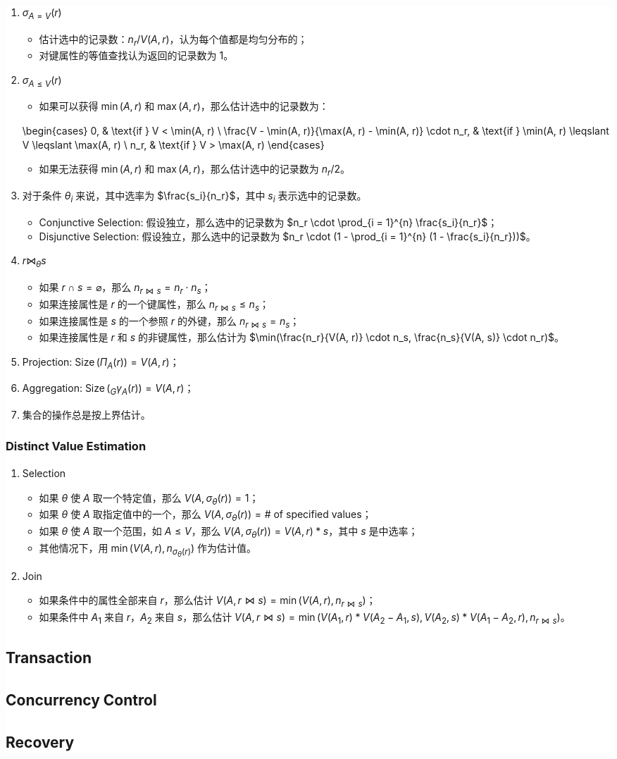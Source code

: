 1. $\sigma_{A = V}(r)$
    - 估计选中的记录数：$n_r / V(A, r)$，认为每个值都是均匀分布的；
    - 对键属性的等值查找认为返回的记录数为 $1$。

2. $\sigma_{A \leqslant V}(r)$
    - 如果可以获得 $\min(A, r)$ 和 $\max(A, r)$，那么估计选中的记录数为：

    \begin{cases}
        0, & \text{if } V < \min(A, r) \\
        \frac{V - \min(A, r)}{\max(A, r) - \min(A, r)} \cdot n_r, & \text{if } \min(A, r) \leqslant V \leqslant \max(A, r) \\
        n_r, & \text{if } V > \max(A, r)
    \end{cases}

    - 如果无法获得 $\min(A, r)$ 和 $\max(A, r)$，那么估计选中的记录数为 $n_r / 2$。

3. 对于条件 $\theta_i$ 来说，其中选率为 $\frac{s_i}{n_r}$，其中 $s_i$ 表示选中的记录数。
    - Conjunctive Selection: 假设独立，那么选中的记录数为 $n_r \cdot \prod_{i = 1}^{n} \frac{s_i}{n_r}$；
    - Disjunctive Selection: 假设独立，那么选中的记录数为 $n_r \cdot (1 - \prod_{i = 1}^{n} (1 - \frac{s_i}{n_r}))$。

4. $r \Join_\theta s$
    - 如果 $r \cap s = \varnothing$，那么 $n_{r \Join s} = n_r \cdot n_s$；
    - 如果连接属性是 $r$ 的一个键属性，那么 $n_{r \Join s} \leqslant n_s$；
    - 如果连接属性是 $s$ 的一个参照 $r$ 的外键，那么 $n_{r \Join s} = n_s$；
    - 如果连接属性是 $r$ 和 $s$ 的非键属性，那么估计为 $\min(\frac{n_r}{V(A, r)} \cdot n_s, \frac{n_s}{V(A, s)} \cdot n_r)$。

5. Projection: $\operatorname{Size}(\Pi_{A}(r)) = V(A, r)$；
6. Aggregation: $\operatorname{Size}(_G\gamma_A(r)) = V(A, r)$；
7. 集合的操作总是按上界估计。

### Distinct Value Estimation

1. Selection
    - 如果 $\theta$ 使 $A$ 取一个特定值，那么 $V(A, \sigma_{\theta}(r)) = 1$；
    - 如果 $\theta$ 使 $A$ 取指定值中的一个，那么 $V(A, \sigma_{\theta}(r)) = \text{# of specified values}$；
    - 如果 $\theta$ 使 $A$ 取一个范围，如 $A \leqslant V$，那么 $V(A, \sigma_{\theta}(r)) = V(A, r) * s$，其中 $s$ 是中选率；
    - 其他情况下，用 $\min(V(A, r), n_{\sigma_{\theta}(r)})$ 作为估计值。

2. Join
    - 如果条件中的属性全部来自 $r$，那么估计 $V(A, r \Join s) = \min(V(A, r), n_{r \Join s})$；
    - 如果条件中 $A_1$ 来自 $r$，$A_2$ 来自 $s$，那么估计 $V(A, r \Join s) = \min(V(A_1, r) * V(A_2 - A_1, s), V(A_2, s) * V(A_1 - A_2, r), n_{r \Join s})$。

## Transaction



## Concurrency Control

## Recovery